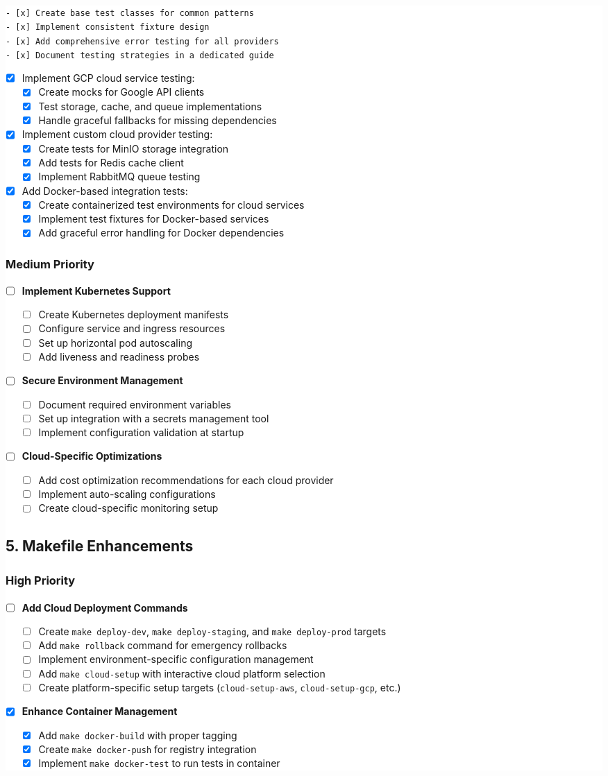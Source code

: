     - [x] Create base test classes for common patterns
    - [x] Implement consistent fixture design
    - [x] Add comprehensive error testing for all providers
    - [x] Document testing strategies in a dedicated guide
  - [x] Implement GCP cloud service testing:
    - [x] Create mocks for Google API clients
    - [x] Test storage, cache, and queue implementations
    - [x] Handle graceful fallbacks for missing dependencies
  - [x] Implement custom cloud provider testing:
    - [x] Create tests for MinIO storage integration
    - [x] Add tests for Redis cache client
    - [x] Implement RabbitMQ queue testing
  - [x] Add Docker-based integration tests:
    - [x] Create containerized test environments for cloud services
    - [x] Implement test fixtures for Docker-based services
    - [x] Add graceful error handling for Docker dependencies

### Medium Priority

- [ ] **Implement Kubernetes Support**

  - [ ] Create Kubernetes deployment manifests
  - [ ] Configure service and ingress resources
  - [ ] Set up horizontal pod autoscaling
  - [ ] Add liveness and readiness probes

- [ ] **Secure Environment Management**

  - [ ] Document required environment variables
  - [ ] Set up integration with a secrets management tool
  - [ ] Implement configuration validation at startup

- [ ] **Cloud-Specific Optimizations**
  - [ ] Add cost optimization recommendations for each cloud provider
  - [ ] Implement auto-scaling configurations
  - [ ] Create cloud-specific monitoring setup

## 5. Makefile Enhancements

### High Priority

- [ ] **Add Cloud Deployment Commands**

  - [ ] Create `make deploy-dev`, `make deploy-staging`, and `make deploy-prod` targets
  - [ ] Add `make rollback` command for emergency rollbacks
  - [ ] Implement environment-specific configuration management
  - [ ] Add `make cloud-setup` with interactive cloud platform selection
  - [ ] Create platform-specific setup targets (`cloud-setup-aws`, `cloud-setup-gcp`, etc.)

- [x] **Enhance Container Management**
  - [x] Add `make docker-build` with proper tagging
  - [x] Create `make docker-push` for registry integration
  - [x] Implement `make docker-test` to run tests in container
